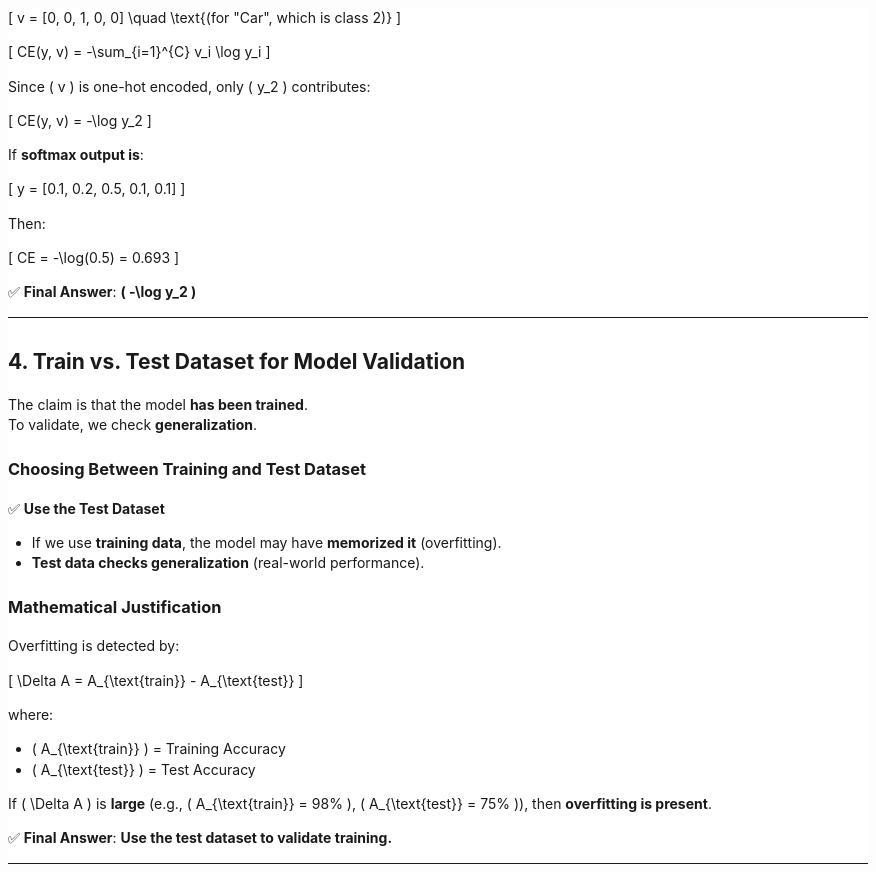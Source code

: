 \[
v = [0, 0, 1, 0, 0] \quad \text{(for "Car", which is class 2)}
\]

\[
CE(y, v) = -\sum_{i=1}^{C} v_i \log y_i
\]

Since \( v \) is one-hot encoded, only \( y_2 \) contributes:

\[
CE(y, v) = -\log y_2
\]

If **softmax output is**:

\[
y = [0.1, 0.2, 0.5, 0.1, 0.1]
\]

Then:

\[
CE = -\log(0.5) = 0.693
\]

✅ **Final Answer**: **\( -\log y_2 \)**

---

## **4. Train vs. Test Dataset for Model Validation**
The claim is that the model **has been trained**.  
To validate, we check **generalization**.

### **Choosing Between Training and Test Dataset**
✅ **Use the Test Dataset**
- If we use **training data**, the model may have **memorized it** (overfitting).
- **Test data checks generalization** (real-world performance).

### **Mathematical Justification**
Overfitting is detected by:

\[
\Delta A = A_{\text{train}} - A_{\text{test}}
\]

where:
- \( A_{\text{train}} \) = Training Accuracy
- \( A_{\text{test}} \) = Test Accuracy

If \( \Delta A \) is **large** (e.g., \( A_{\text{train}} = 98\% \), \( A_{\text{test}} = 75\% \)), then **overfitting is present**.

✅ **Final Answer**: **Use the test dataset to validate training.**

---
